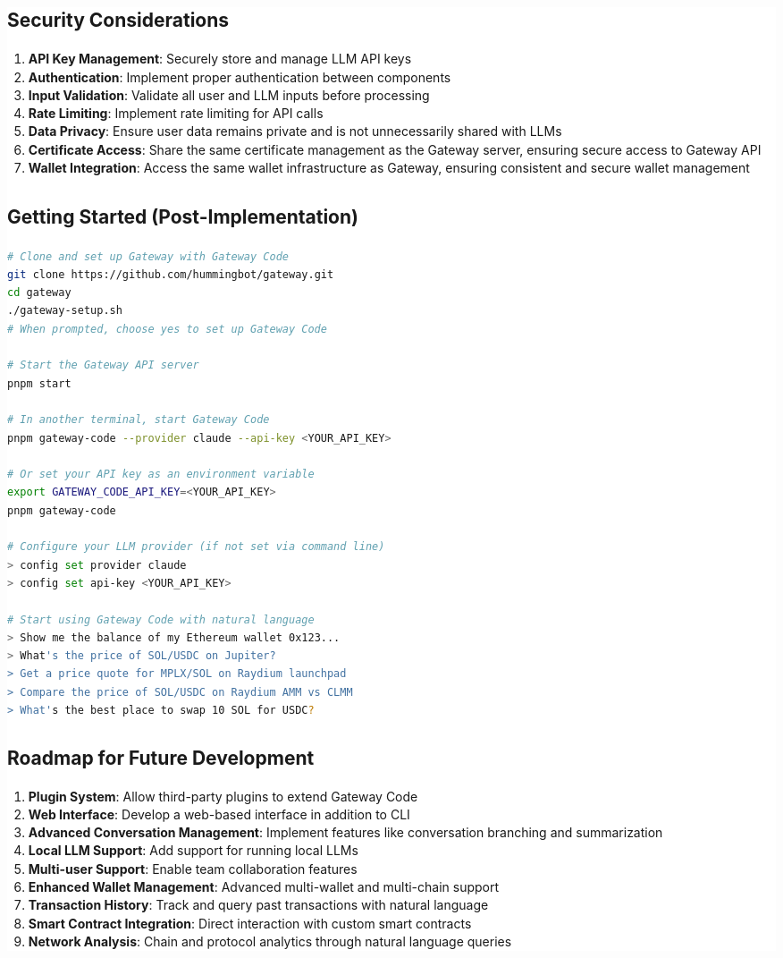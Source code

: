 ## Security Considerations

1. **API Key Management**: Securely store and manage LLM API keys
2. **Authentication**: Implement proper authentication between components
3. **Input Validation**: Validate all user and LLM inputs before processing
4. **Rate Limiting**: Implement rate limiting for API calls
5. **Data Privacy**: Ensure user data remains private and is not unnecessarily shared with LLMs
6. **Certificate Access**: Share the same certificate management as the Gateway server, ensuring secure access to Gateway API
7. **Wallet Integration**: Access the same wallet infrastructure as Gateway, ensuring consistent and secure wallet management

## Getting Started (Post-Implementation)

```bash
# Clone and set up Gateway with Gateway Code
git clone https://github.com/hummingbot/gateway.git
cd gateway
./gateway-setup.sh
# When prompted, choose yes to set up Gateway Code

# Start the Gateway API server
pnpm start

# In another terminal, start Gateway Code
pnpm gateway-code --provider claude --api-key <YOUR_API_KEY>

# Or set your API key as an environment variable
export GATEWAY_CODE_API_KEY=<YOUR_API_KEY>
pnpm gateway-code

# Configure your LLM provider (if not set via command line)
> config set provider claude
> config set api-key <YOUR_API_KEY>

# Start using Gateway Code with natural language
> Show me the balance of my Ethereum wallet 0x123...
> What's the price of SOL/USDC on Jupiter?
> Get a price quote for MPLX/SOL on Raydium launchpad
> Compare the price of SOL/USDC on Raydium AMM vs CLMM
> What's the best place to swap 10 SOL for USDC?
```

## Roadmap for Future Development

1. **Plugin System**: Allow third-party plugins to extend Gateway Code
2. **Web Interface**: Develop a web-based interface in addition to CLI
3. **Advanced Conversation Management**: Implement features like conversation branching and summarization
4. **Local LLM Support**: Add support for running local LLMs
5. **Multi-user Support**: Enable team collaboration features
6. **Enhanced Wallet Management**: Advanced multi-wallet and multi-chain support
7. **Transaction History**: Track and query past transactions with natural language
8. **Smart Contract Integration**: Direct interaction with custom smart contracts
9. **Network Analysis**: Chain and protocol analytics through natural language queries
